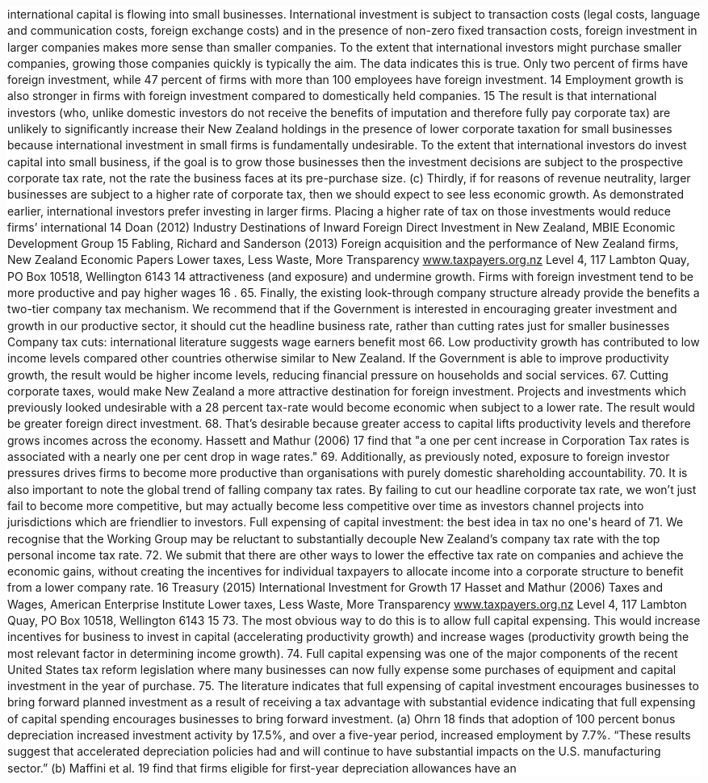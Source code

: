 international capital is flowing into small businesses. International investment is subject to transaction costs (legal costs, language and communication costs, foreign exchange costs) and in the presence of non-zero fixed transaction costs, foreign investment in larger companies makes more sense than smaller companies. To the extent that international investors might purchase smaller companies, growing those companies quickly is typically the aim. The data indicates this is true. Only two percent of firms have foreign investment, while 47 percent of firms with more than 100 employees have foreign investment. 14 Employment growth is also stronger in firms with foreign investment compared to domestically held companies. 15 The result is that international investors (who, unlike domestic investors do not receive the benefits of imputation and therefore fully pay corporate tax) are unlikely to significantly increase their New Zealand holdings in the presence of lower corporate taxation for small businesses because international investment in small firms is fundamentally undesirable. To the extent that international investors do invest capital into small business, if the goal is to grow those businesses then the investment decisions are subject to the prospective corporate tax rate, not the rate the business faces at its pre-purchase size. (c) Thirdly, if for reasons of revenue neutrality, larger businesses are subject to a higher rate of corporate tax, then we should expect to see less economic growth. As demonstrated earlier, international investors prefer investing in larger firms. Placing a higher rate of tax on those investments would reduce firms’ international 14 Doan (2012) Industry Destinations of Inward Foreign Direct Investment in New Zealand, MBIE Economic Development Group 15 Fabling, Richard and Sanderson (2013) Foreign acquisition and the performance of New Zealand firms, New Zealand Economic Papers Lower taxes, Less Waste, More Transparency www.taxpayers.org.nz Level 4, 117 Lambton Quay, PO Box 10518, Wellington 6143 14 attractiveness (and exposure) and undermine growth. Firms with foreign investment tend to be more productive and pay higher wages 16 . 65. Finally, the existing look-through company structure already provide the benefits a two-tier company tax mechanism. We recommend that if the Government is interested in encouraging greater investment and growth in our productive sector, it should cut the headline business rate, rather than cutting rates just for smaller businesses Company tax cuts: international literature suggests wage earners benefit most 66. Low productivity growth has contributed to low income levels compared other countries otherwise similar to New Zealand. If the Government is able to improve productivity growth, the result would be higher income levels, reducing financial pressure on households and social services. 67. Cutting corporate taxes, would make New Zealand a more attractive destination for foreign investment. Projects and investments which previously looked undesirable with a 28 percent tax-rate would become economic when subject to a lower rate. The result would be greater foreign direct investment. 68. That’s desirable because greater access to capital lifts productivity levels and therefore grows incomes across the economy. Hassett and Mathur (2006) 17 find that "a one per cent increase in Corporation Tax rates is associated with a nearly one per cent drop in wage rates." 69. Additionally, as previously noted, exposure to foreign investor pressures drives firms to become more productive than organisations with purely domestic shareholding accountability. 70. It is also important to note the global trend of falling company tax rates. By failing to cut our headline corporate tax rate, we won’t just fail to become more competitive, but may actually become less competitive over time as investors channel projects into jurisdictions which are friendlier to investors. Full expensing of capital investment: the best idea in tax no one's heard of 71. We recognise that the Working Group may be reluctant to substantially decouple New Zealand’s company tax rate with the top personal income tax rate. 72. We submit that there are other ways to lower the effective tax rate on companies and achieve the economic gains, without creating the incentives for individual taxpayers to allocate income into a corporate structure to benefit from a lower company rate. 16 Treasury (2015) International Investment for Growth 17 Hasset and Mathur (2006) Taxes and Wages, American Enterprise Institute Lower taxes, Less Waste, More Transparency www.taxpayers.org.nz Level 4, 117 Lambton Quay, PO Box 10518, Wellington 6143 15 73. The most obvious way to do this is to allow full capital expensing. This would increase incentives for business to invest in capital (accelerating productivity growth) and increase wages (productivity growth being the most relevant factor in determining income growth). 74. Full capital expensing was one of the major components of the recent United States tax reform legislation where many businesses can now fully expense some purchases of equipment and capital investment in the year of purchase. 75. The literature indicates that full expensing of capital investment encourages businesses to bring forward planned investment as a result of receiving a tax advantage with substantial evidence indicating that full expensing of capital spending encourages businesses to bring forward investment. (a) Ohrn 18 finds that adoption of 100 percent bonus depreciation increased investment activity by 17.5%, and over a five-year period, increased employment by 7.7%. “These results suggest that accelerated depreciation policies had and will continue to have substantial impacts on the U.S. manufacturing sector.” (b) Maffini et al. 19 find that firms eligible for first-year depreciation allowances have an